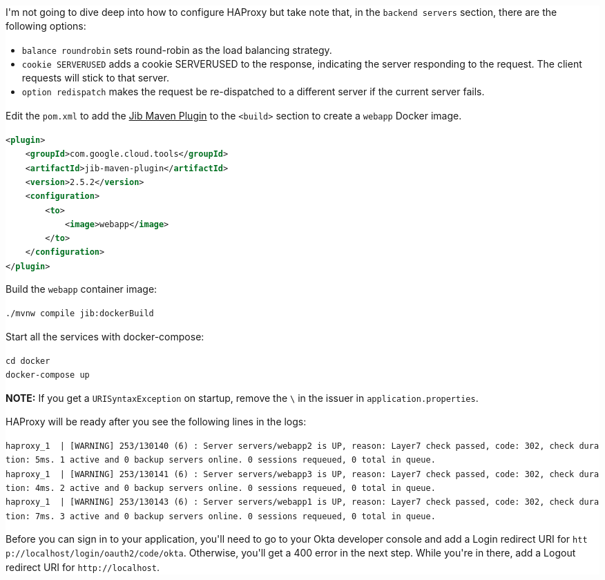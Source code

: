 I'm not going to dive deep into how to configure HAProxy but take note that,  in the `backend servers` section, there are the following options:

- `balance roundrobin` sets round-robin as the load balancing strategy.
- `cookie SERVERUSED` adds a cookie SERVERUSED to the response, indicating the server responding to the request. The client requests will stick to that server.
- `option redispatch` makes the request be re-dispatched to a different server if the current server fails.

Edit the `pom.xml` to add the [Jib Maven Plugin](https://github.com/GoogleContainerTools/jib/tree/master/jib-maven-plugin) to the `<build>` section to create a `webapp` Docker image.

```xml
<plugin>
    <groupId>com.google.cloud.tools</groupId>
    <artifactId>jib-maven-plugin</artifactId>
    <version>2.5.2</version>
    <configuration>
        <to>
            <image>webapp</image>
        </to>
    </configuration>
</plugin>
```

Build the `webapp` container image:

```shell
./mvnw compile jib:dockerBuild
```

Start all the services with docker-compose:

```shell
cd docker
docker-compose up
```

**NOTE:** If you get a `URISyntaxException` on startup, remove the `\` in the issuer in `application.properties`. 

HAProxy will be ready after you see the following lines in the logs:

```
haproxy_1  | [WARNING] 253/130140 (6) : Server servers/webapp2 is UP, reason: Layer7 check passed, code: 302, check duration: 5ms. 1 active and 0 backup servers online. 0 sessions requeued, 0 total in queue.
haproxy_1  | [WARNING] 253/130141 (6) : Server servers/webapp3 is UP, reason: Layer7 check passed, code: 302, check duration: 4ms. 2 active and 0 backup servers online. 0 sessions requeued, 0 total in queue.
haproxy_1  | [WARNING] 253/130143 (6) : Server servers/webapp1 is UP, reason: Layer7 check passed, code: 302, check duration: 7ms. 3 active and 0 backup servers online. 0 sessions requeued, 0 total in queue.
```

Before you can sign in to your application, you'll need to go to your Okta developer console and add a Login redirect URI for `http://localhost/login/oauth2/code/okta`. Otherwise, you'll get a 400 error in the next step. While you're in there, add a Logout redirect URI for `http://localhost`.  
